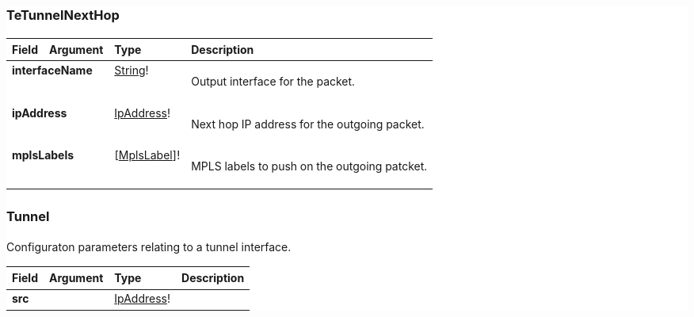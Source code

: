 </td>
</tr>
</tbody>
</table>

### TeTunnelNextHop

<table>
<thead>
<tr>
<th align="left">Field</th>
<th align="right">Argument</th>
<th align="left">Type</th>
<th align="left">Description</th>
</tr>
</thead>
<tbody>
<tr>
<td colspan="2" valign="top"><strong>interfaceName</strong></td>
<td valign="top"><a href="#string">String</a>!</td>
<td>

 Output interface for the packet.

</td>
</tr>
<tr>
<td colspan="2" valign="top"><strong>ipAddress</strong></td>
<td valign="top"><a href="#ipaddress">IpAddress</a>!</td>
<td>

 Next hop IP address for the outgoing packet.

</td>
</tr>
<tr>
<td colspan="2" valign="top"><strong>mplsLabels</strong></td>
<td valign="top">[<a href="#mplslabel">MplsLabel</a>]!</td>
<td>

 MPLS labels to push on the outgoing patcket.

</td>
</tr>
</tbody>
</table>

### Tunnel

 Configuraton parameters relating to a tunnel interface.

<table>
<thead>
<tr>
<th align="left">Field</th>
<th align="right">Argument</th>
<th align="left">Type</th>
<th align="left">Description</th>
</tr>
</thead>
<tbody>
<tr>
<td colspan="2" valign="top"><strong>src</strong></td>
<td valign="top"><a href="#ipaddress">IpAddress</a>!</td>
<td>
